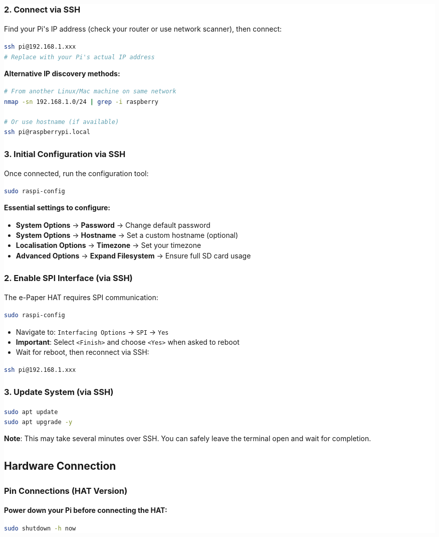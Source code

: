 ### 2. Connect via SSH
Find your Pi's IP address (check your router or use network scanner), then connect:

```bash
ssh pi@192.168.1.xxx
# Replace with your Pi's actual IP address
```

**Alternative IP discovery methods:**
```bash
# From another Linux/Mac machine on same network
nmap -sn 192.168.1.0/24 | grep -i raspberry

# Or use hostname (if available)
ssh pi@raspberrypi.local
```

### 3. Initial Configuration via SSH
Once connected, run the configuration tool:
```bash
sudo raspi-config
```

**Essential settings to configure:**
- **System Options** → **Password** → Change default password
- **System Options** → **Hostname** → Set a custom hostname (optional)
- **Localisation Options** → **Timezone** → Set your timezone
- **Advanced Options** → **Expand Filesystem** → Ensure full SD card usage

### 2. Enable SPI Interface (via SSH)
The e-Paper HAT requires SPI communication:

```bash
sudo raspi-config
```

- Navigate to: `Interfacing Options` → `SPI` → `Yes`
- **Important**: Select `<Finish>` and choose `<Yes>` when asked to reboot
- Wait for reboot, then reconnect via SSH:
```bash
ssh pi@192.168.1.xxx
```

### 3. Update System (via SSH)
```bash
sudo apt update
sudo apt upgrade -y
```

**Note**: This may take several minutes over SSH. You can safely leave the terminal open and wait for completion.

## Hardware Connection

### Pin Connections (HAT Version)
**Power down your Pi before connecting the HAT:**
```bash
sudo shutdown -h now
```
